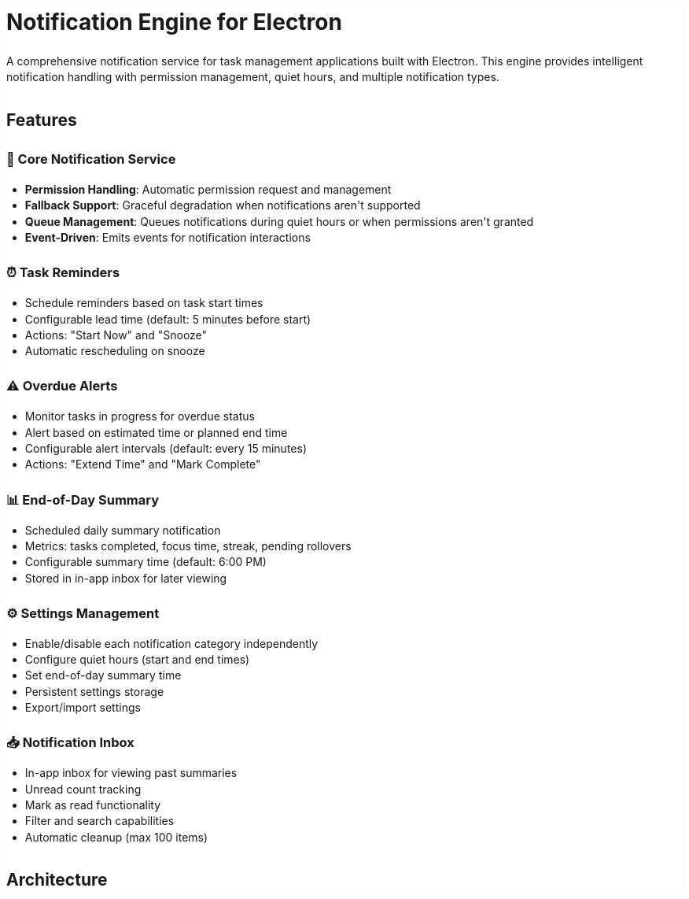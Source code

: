 # Notification Engine for Electron

A comprehensive notification service for task management applications built with Electron. This engine provides intelligent notification handling with permission management, quiet hours, and multiple notification types.

## Features

### 🔔 Core Notification Service
- **Permission Handling**: Automatic permission request and management
- **Fallback Support**: Graceful degradation when notifications aren't supported
- **Queue Management**: Queues notifications during quiet hours or when permissions aren't granted
- **Event-Driven**: Emits events for notification interactions

### ⏰ Task Reminders
- Schedule reminders based on task start times
- Configurable lead time (default: 5 minutes before start)
- Actions: "Start Now" and "Snooze"
- Automatic rescheduling on snooze

### ⚠️ Overdue Alerts
- Monitor tasks in progress for overdue status
- Alert based on estimated time or planned end time
- Configurable alert intervals (default: every 15 minutes)
- Actions: "Extend Time" and "Mark Complete"

### 📊 End-of-Day Summary
- Scheduled daily summary notification
- Metrics: tasks completed, focus time, streak, pending rollovers
- Configurable summary time (default: 6:00 PM)
- Stored in in-app inbox for later viewing

### ⚙️ Settings Management
- Enable/disable each notification category independently
- Configure quiet hours (start and end times)
- Set end-of-day summary time
- Persistent settings storage
- Export/import settings

### 📥 Notification Inbox
- In-app inbox for viewing past summaries
- Unread count tracking
- Mark as read functionality
- Filter and search capabilities
- Automatic cleanup (max 100 items)

## Architecture
